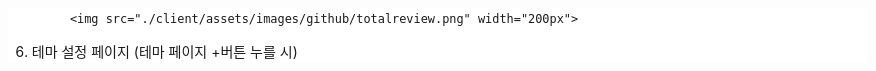      　　　　<img src="./client/assets/images/github/totalreview.png" width="200px">
6. 테마 설정 페이지 (테마 페이지 +버튼 누를 시)